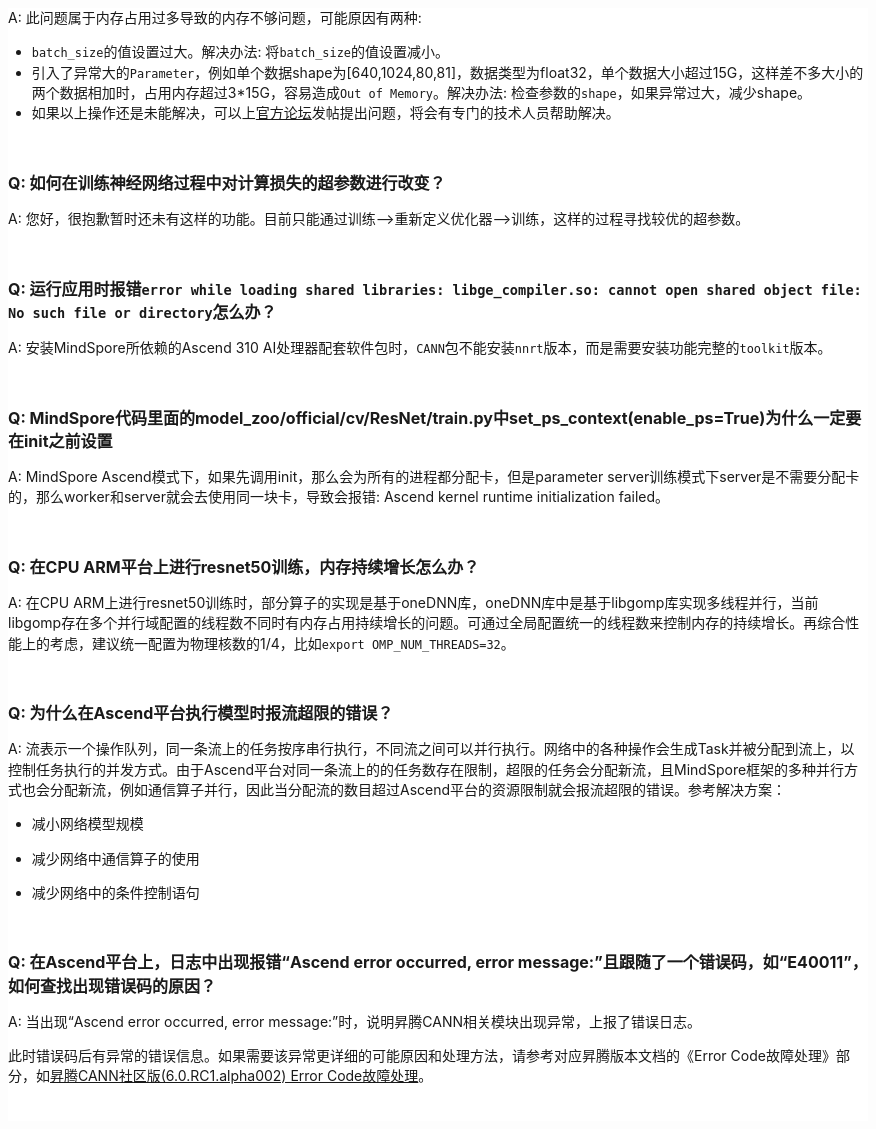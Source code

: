 A: 此问题属于内存占用过多导致的内存不够问题，可能原因有两种:

- `batch_size`的值设置过大。解决办法: 将`batch_size`的值设置减小。
- 引入了异常大的`Parameter`，例如单个数据shape为[640,1024,80,81]，数据类型为float32，单个数据大小超过15G，这样差不多大小的两个数据相加时，占用内存超过3*15G，容易造成`Out of Memory`。解决办法: 检查参数的`shape`，如果异常过大，减少shape。
- 如果以上操作还是未能解决，可以上[官方论坛](https://www.hiascend.com/forum/forum-0106101385921175002-1.html)发帖提出问题，将会有专门的技术人员帮助解决。

<br/>

<font size=3>**Q: 如何在训练神经网络过程中对计算损失的超参数进行改变？**</font>

A: 您好，很抱歉暂时还未有这样的功能。目前只能通过训练-->重新定义优化器-->训练，这样的过程寻找较优的超参数。

<br/>

<font size=3>**Q: 运行应用时报错`error while loading shared libraries: libge_compiler.so: cannot open shared object file: No such file or directory`怎么办？**</font>

A: 安装MindSpore所依赖的Ascend 310 AI处理器配套软件包时，`CANN`包不能安装`nnrt`版本，而是需要安装功能完整的`toolkit`版本。

<br/>

<font size=3>**Q: MindSpore代码里面的model_zoo/official/cv/ResNet/train.py中set_ps_context(enable_ps=True)为什么一定要在init之前设置**</font>

A: MindSpore Ascend模式下，如果先调用init，那么会为所有的进程都分配卡，但是parameter server训练模式下server是不需要分配卡的，那么worker和server就会去使用同一块卡，导致会报错: Ascend kernel runtime initialization failed。

<br/>

<font size=3>**Q: 在CPU ARM平台上进行resnet50训练，内存持续增长怎么办？**</font>

A: 在CPU ARM上进行resnet50训练时，部分算子的实现是基于oneDNN库，oneDNN库中是基于libgomp库实现多线程并行，当前libgomp存在多个并行域配置的线程数不同时有内存占用持续增长的问题。可通过全局配置统一的线程数来控制内存的持续增长。再综合性能上的考虑，建议统一配置为物理核数的1/4，比如`export OMP_NUM_THREADS=32`。

<br/>

<font size=3>**Q: 为什么在Ascend平台执行模型时报流超限的错误？**</font>

A: 流表示一个操作队列，同一条流上的任务按序串行执行，不同流之间可以并行执行。网络中的各种操作会生成Task并被分配到流上，以控制任务执行的并发方式。由于Ascend平台对同一条流上的的任务数存在限制，超限的任务会分配新流，且MindSpore框架的多种并行方式也会分配新流，例如通信算子并行，因此当分配流的数目超过Ascend平台的资源限制就会报流超限的错误。参考解决方案：

- 减小网络模型规模

- 减少网络中通信算子的使用

- 减少网络中的条件控制语句

<br/>

<font size=3>**Q: 在Ascend平台上，日志中出现报错“Ascend error occurred, error message:”且跟随了一个错误码，如“E40011”，如何查找出现错误码的原因？**</font>

A: 当出现“Ascend error occurred, error message:”时，说明昇腾CANN相关模块出现异常，上报了错误日志。

此时错误码后有异常的错误信息。如果需要该异常更详细的可能原因和处理方法，请参考对应昇腾版本文档的《Error Code故障处理》部分，如[昇腾CANN社区版(6.0.RC1.alpha002) Error Code故障处理](https://www.hiascend.com/document/detail/zh/CANNCommunityEdition/60RC1alpha02/troublemanage/troubleshooting/troubleshooting_0006.html)。

<br/>
